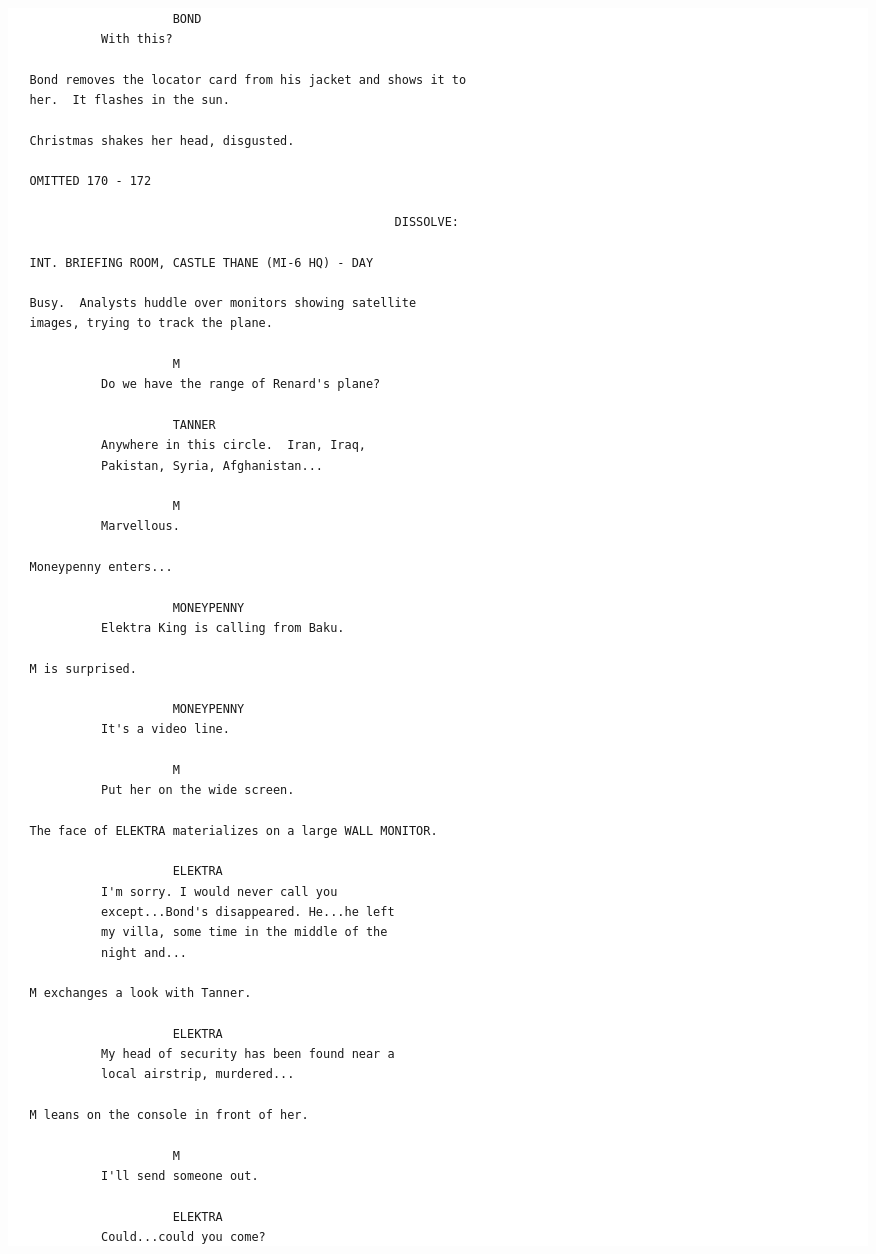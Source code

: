                            BOND
                 With this?

       Bond removes the locator card from his jacket and shows it to
       her.  It flashes in the sun.

       Christmas shakes her head, disgusted.

       OMITTED 170 - 172

                                                          DISSOLVE:

       INT. BRIEFING ROOM, CASTLE THANE (MI-6 HQ) - DAY

       Busy.  Analysts huddle over monitors showing satellite
       images, trying to track the plane.

                           M
                 Do we have the range of Renard's plane?

                           TANNER
                 Anywhere in this circle.  Iran, Iraq,
                 Pakistan, Syria, Afghanistan...

                           M
                 Marvellous.

       Moneypenny enters...

                           MONEYPENNY
                 Elektra King is calling from Baku.

       M is surprised.

                           MONEYPENNY
                 It's a video line.

                           M
                 Put her on the wide screen.

       The face of ELEKTRA materializes on a large WALL MONITOR.

                           ELEKTRA
                 I'm sorry. I would never call you
                 except...Bond's disappeared. He...he left
                 my villa, some time in the middle of the
                 night and...

       M exchanges a look with Tanner.

                           ELEKTRA
                 My head of security has been found near a
                 local airstrip, murdered...

       M leans on the console in front of her.

                           M
                 I'll send someone out.

                           ELEKTRA
                 Could...could you come?
